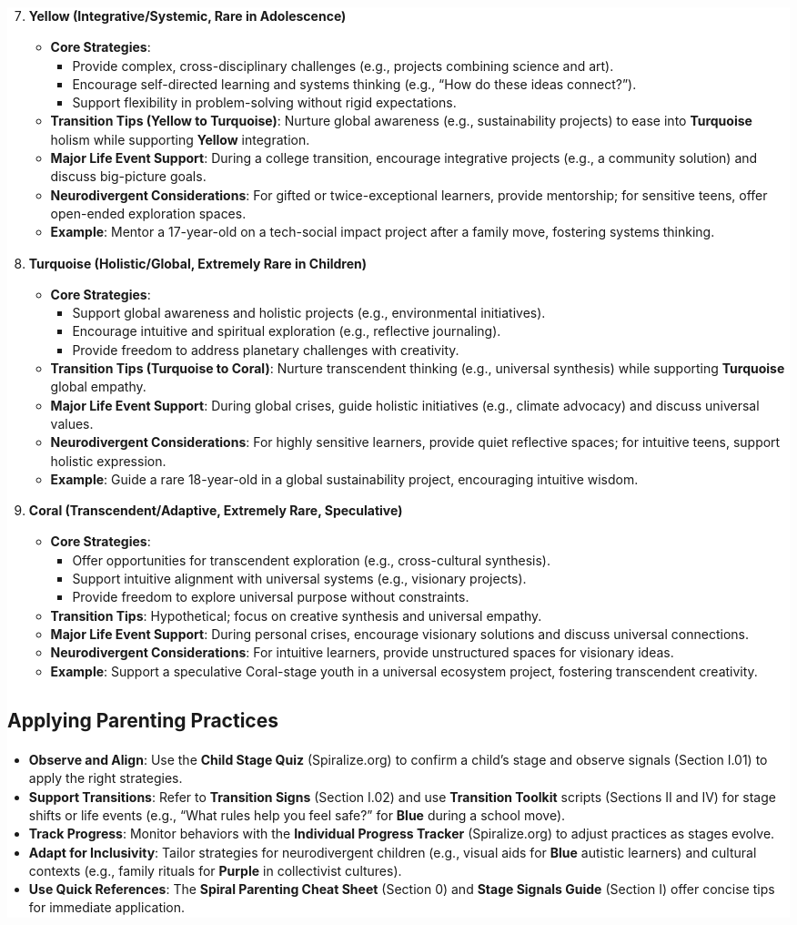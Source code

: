 7. **Yellow (Integrative/Systemic, Rare in Adolescence)**  
   - **Core Strategies**:  
     - Provide complex, cross-disciplinary challenges (e.g., projects combining science and art).  
     - Encourage self-directed learning and systems thinking (e.g., “How do these ideas connect?”).  
     - Support flexibility in problem-solving without rigid expectations.  
   - **Transition Tips (Yellow to Turquoise)**: Nurture global awareness (e.g., sustainability projects) to ease into **Turquoise** holism while supporting **Yellow** integration.  
   - **Major Life Event Support**: During a college transition, encourage integrative projects (e.g., a community solution) and discuss big-picture goals.  
   - **Neurodivergent Considerations**: For gifted or twice-exceptional learners, provide mentorship; for sensitive teens, offer open-ended exploration spaces.  
   - **Example**: Mentor a 17-year-old on a tech-social impact project after a family move, fostering systems thinking.

8. **Turquoise (Holistic/Global, Extremely Rare in Children)**  
   - **Core Strategies**:  
     - Support global awareness and holistic projects (e.g., environmental initiatives).  
     - Encourage intuitive and spiritual exploration (e.g., reflective journaling).  
     - Provide freedom to address planetary challenges with creativity.  
   - **Transition Tips (Turquoise to Coral)**: Nurture transcendent thinking (e.g., universal synthesis) while supporting **Turquoise** global empathy.  
   - **Major Life Event Support**: During global crises, guide holistic initiatives (e.g., climate advocacy) and discuss universal values.  
   - **Neurodivergent Considerations**: For highly sensitive learners, provide quiet reflective spaces; for intuitive teens, support holistic expression.  
   - **Example**: Guide a rare 18-year-old in a global sustainability project, encouraging intuitive wisdom.

9. **Coral (Transcendent/Adaptive, Extremely Rare, Speculative)**  
   - **Core Strategies**:  
     - Offer opportunities for transcendent exploration (e.g., cross-cultural synthesis).  
     - Support intuitive alignment with universal systems (e.g., visionary projects).  
     - Provide freedom to explore universal purpose without constraints.  
   - **Transition Tips**: Hypothetical; focus on creative synthesis and universal empathy.  
   - **Major Life Event Support**: During personal crises, encourage visionary solutions and discuss universal connections.  
   - **Neurodivergent Considerations**: For intuitive learners, provide unstructured spaces for visionary ideas.  
   - **Example**: Support a speculative Coral-stage youth in a universal ecosystem project, fostering transcendent creativity.

## Applying Parenting Practices

- **Observe and Align**: Use the **Child Stage Quiz** (Spiralize.org) to confirm a child’s stage and observe signals (Section I.01) to apply the right strategies.
- **Support Transitions**: Refer to **Transition Signs** (Section I.02) and use **Transition Toolkit** scripts (Sections II and IV) for stage shifts or life events (e.g., “What rules help you feel safe?” for **Blue** during a school move).
- **Track Progress**: Monitor behaviors with the **Individual Progress Tracker** (Spiralize.org) to adjust practices as stages evolve.
- **Adapt for Inclusivity**: Tailor strategies for neurodivergent children (e.g., visual aids for **Blue** autistic learners) and cultural contexts (e.g., family rituals for **Purple** in collectivist cultures).
- **Use Quick References**: The **Spiral Parenting Cheat Sheet** (Section 0) and **Stage Signals Guide** (Section I) offer concise tips for immediate application.
